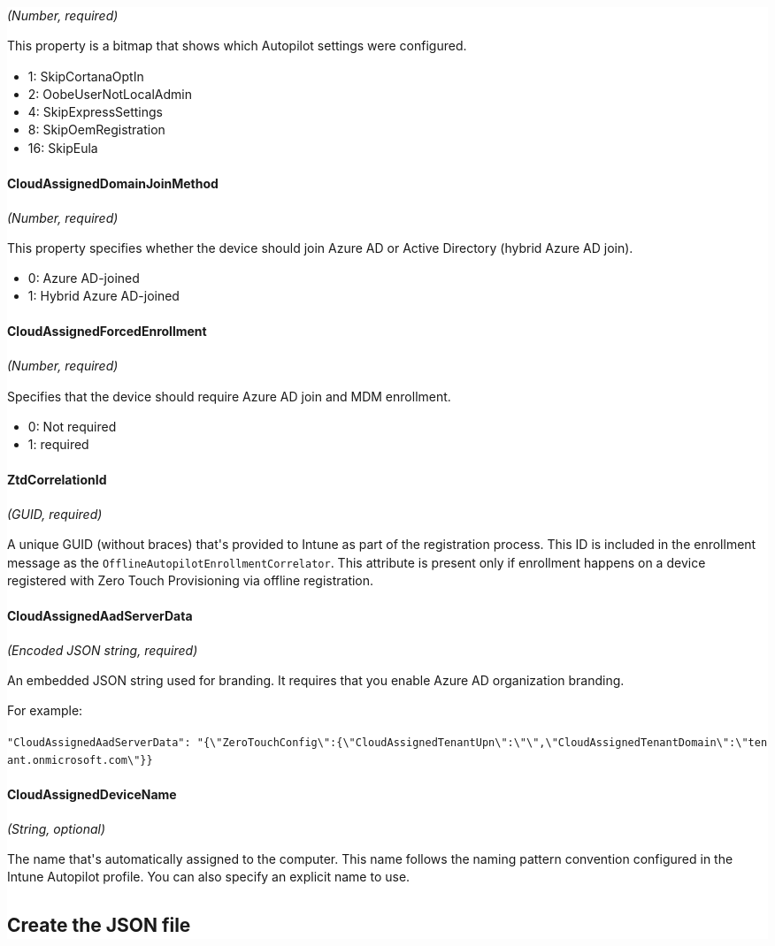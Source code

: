 _(Number, required)_

This property is a bitmap that shows which Autopilot settings were configured.

- 1: SkipCortanaOptIn
- 2: OobeUserNotLocalAdmin
- 4: SkipExpressSettings
- 8: SkipOemRegistration
- 16: SkipEula

#### CloudAssignedDomainJoinMethod

_(Number, required)_

This property specifies whether the device should join Azure AD or Active Directory (hybrid Azure AD join).

- 0: Azure AD-joined
- 1: Hybrid Azure AD-joined

#### CloudAssignedForcedEnrollment

_(Number, required)_

Specifies that the device should require Azure AD join and MDM enrollment.

- 0: Not required
- 1: required

#### ZtdCorrelationId

_(GUID, required)_

A unique GUID (without braces) that's provided to Intune as part of the registration process. This ID is included in the enrollment message as the `OfflineAutopilotEnrollmentCorrelator`. This attribute is present only if enrollment happens on a device registered with Zero Touch Provisioning via offline registration.

#### CloudAssignedAadServerData

_(Encoded JSON string, required)_

An embedded JSON string used for branding. It requires that you enable Azure AD organization branding.

For example:

`"CloudAssignedAadServerData": "{\"ZeroTouchConfig\":{\"CloudAssignedTenantUpn\":\"\",\"CloudAssignedTenantDomain\":\"tenant.onmicrosoft.com\"}}`

#### CloudAssignedDeviceName

_(String, optional)_

The name that's automatically assigned to the computer. This name follows the naming pattern convention configured in the Intune Autopilot profile. You can also specify an explicit name to use.

## Create the JSON file
